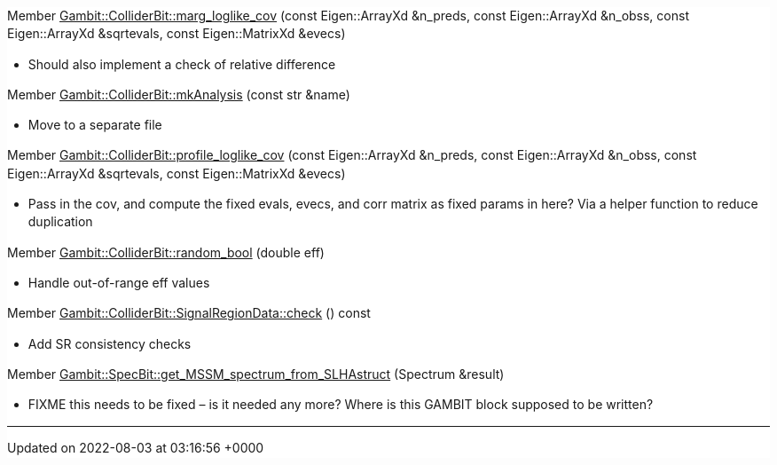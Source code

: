 Member [Gambit::ColliderBit::marg_loglike_cov](/documentation/code/darkbit_development/namespaces/namespacegambit_1_1colliderbit/#function-marg-loglike-cov)  (const Eigen::ArrayXd &n_preds, const Eigen::ArrayXd &n_obss, const Eigen::ArrayXd &sqrtevals, const Eigen::MatrixXd &evecs)

* Should also implement a check of relative difference  

Member [Gambit::ColliderBit::mkAnalysis](/documentation/code/darkbit_development/namespaces/namespacegambit_1_1colliderbit/#function-mkanalysis)  (const str &name)

* Move to a separate file  

Member [Gambit::ColliderBit::profile_loglike_cov](/documentation/code/darkbit_development/namespaces/namespacegambit_1_1colliderbit/#function-profile-loglike-cov)  (const Eigen::ArrayXd &n_preds, const Eigen::ArrayXd &n_obss, const Eigen::ArrayXd &sqrtevals, const Eigen::MatrixXd &evecs)

* Pass in the cov, and compute the fixed evals, evecs, and corr matrix as fixed params in here? Via a helper function to reduce duplication  

Member [Gambit::ColliderBit::random_bool](/documentation/code/darkbit_development/namespaces/namespacegambit_1_1colliderbit/#function-random-bool)  (double eff)

* Handle out-of-range eff values  

Member [Gambit::ColliderBit::SignalRegionData::check](/documentation/code/darkbit_development/classes/structgambit_1_1colliderbit_1_1signalregiondata/#function-check)  () const

* Add SR consistency checks  

Member [Gambit::SpecBit::get_MSSM_spectrum_from_SLHAstruct](/documentation/code/darkbit_development/namespaces/namespacegambit_1_1specbit/#function-get-mssm-spectrum-from-slhastruct)  (Spectrum &result)

* FIXME this needs to be fixed &ndash; is it needed any more? Where is this GAMBIT block supposed to be written? 

-------------------------------

Updated on 2022-08-03 at 03:16:56 +0000
